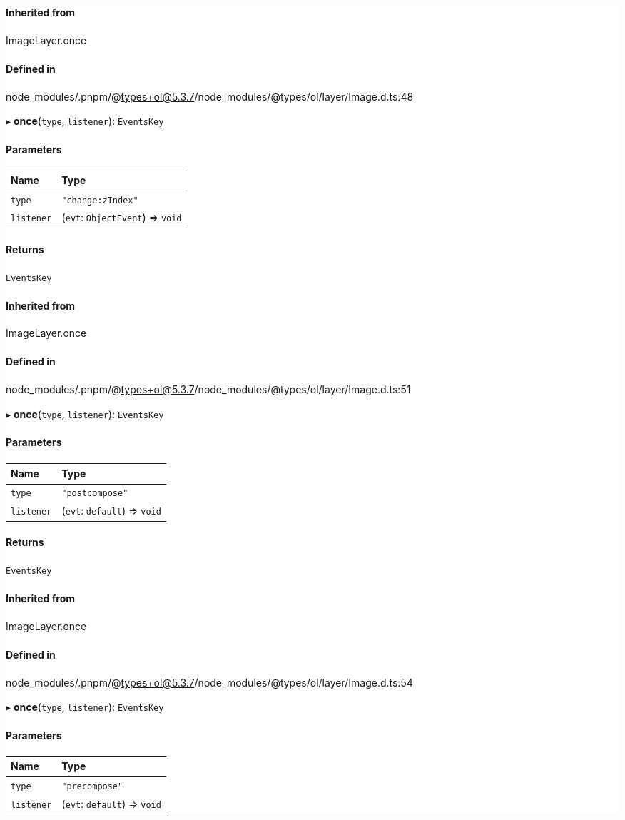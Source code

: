 #### Inherited from

ImageLayer.once

#### Defined in

node_modules/.pnpm/@types+ol@5.3.7/node_modules/@types/ol/layer/Image.d.ts:48

▸ **once**(`type`, `listener`): `EventsKey`

#### Parameters

| Name | Type |
| :------ | :------ |
| `type` | ``"change:zIndex"`` |
| `listener` | (`evt`: `ObjectEvent`) => `void` |

#### Returns

`EventsKey`

#### Inherited from

ImageLayer.once

#### Defined in

node_modules/.pnpm/@types+ol@5.3.7/node_modules/@types/ol/layer/Image.d.ts:51

▸ **once**(`type`, `listener`): `EventsKey`

#### Parameters

| Name | Type |
| :------ | :------ |
| `type` | ``"postcompose"`` |
| `listener` | (`evt`: `default`) => `void` |

#### Returns

`EventsKey`

#### Inherited from

ImageLayer.once

#### Defined in

node_modules/.pnpm/@types+ol@5.3.7/node_modules/@types/ol/layer/Image.d.ts:54

▸ **once**(`type`, `listener`): `EventsKey`

#### Parameters

| Name | Type |
| :------ | :------ |
| `type` | ``"precompose"`` |
| `listener` | (`evt`: `default`) => `void` |
